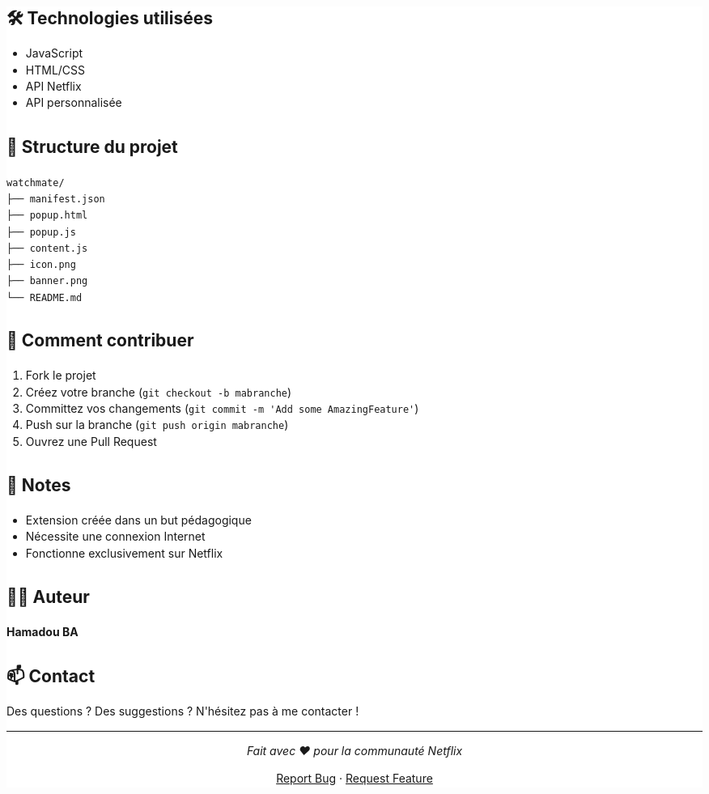 ## 🛠️ Technologies utilisées

- JavaScript
- HTML/CSS
- API Netflix
- API personnalisée

## 📁 Structure du projet

```
watchmate/
├── manifest.json
├── popup.html
├── popup.js
├── content.js
├── icon.png
├── banner.png
└── README.md
```

## 🤝 Comment contribuer

1. Fork le projet
2. Créez votre branche (`git checkout -b mabranche`)
3. Committez vos changements (`git commit -m 'Add some AmazingFeature'`)
4. Push sur la branche (`git push origin mabranche`)
5. Ouvrez une Pull Request

## 📝 Notes

- Extension créée dans un but pédagogique
- Nécessite une connexion Internet
- Fonctionne exclusivement sur Netflix

## 👨‍💻 Auteur

**Hamadou BA**

## 📫 Contact

Des questions ? Des suggestions ? N'hésitez pas à me contacter !

---

<div align="center">

*Fait avec ❤️ pour la communauté Netflix*

[Report Bug](https://github.com/votre-repo/issues) · [Request Feature](https://github.com/votre-repo/issues)
</div>
